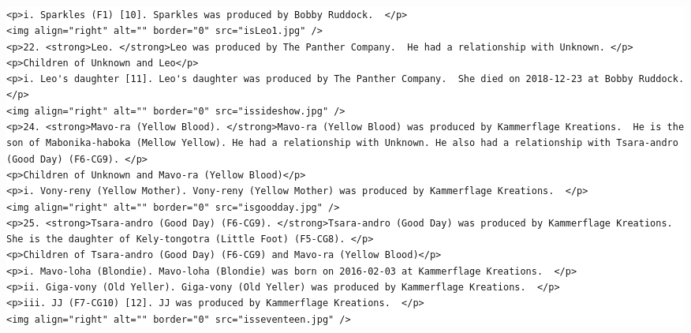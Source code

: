     <p>i. Sparkles (F1) [10]. Sparkles was produced by Bobby Ruddock.  </p>
    <img align="right" alt="" border="0" src="isLeo1.jpg" />
    <p>22. <strong>Leo. </strong>Leo was produced by The Panther Company.  He had a relationship with Unknown. </p>
    <p>Children of Unknown and Leo</p>
    <p>i. Leo's daughter [11]. Leo's daughter was produced by The Panther Company.  She died on 2018-12-23 at Bobby Ruddock.  </p>
    <img align="right" alt="" border="0" src="issideshow.jpg" />
    <p>24. <strong>Mavo-ra (Yellow Blood). </strong>Mavo-ra (Yellow Blood) was produced by Kammerflage Kreations.  He is the son of Mabonika-haboka (Mellow Yellow). He had a relationship with Unknown. He also had a relationship with Tsara-andro (Good Day) (F6-CG9). </p>
    <p>Children of Unknown and Mavo-ra (Yellow Blood)</p>
    <p>i. Vony-reny (Yellow Mother). Vony-reny (Yellow Mother) was produced by Kammerflage Kreations.  </p>
    <img align="right" alt="" border="0" src="isgoodday.jpg" />
    <p>25. <strong>Tsara-andro (Good Day) (F6-CG9). </strong>Tsara-andro (Good Day) was produced by Kammerflage Kreations.  She is the daughter of Kely-tongotra (Little Foot) (F5-CG8). </p>
    <p>Children of Tsara-andro (Good Day) (F6-CG9) and Mavo-ra (Yellow Blood)</p>
    <p>i. Mavo-loha (Blondie). Mavo-loha (Blondie) was born on 2016-02-03 at Kammerflage Kreations.  </p>
    <p>ii. Giga-vony (Old Yeller). Giga-vony (Old Yeller) was produced by Kammerflage Kreations.  </p>
    <p>iii. JJ (F7-CG10) [12]. JJ was produced by Kammerflage Kreations.  </p>
    <img align="right" alt="" border="0" src="isseventeen.jpg" />